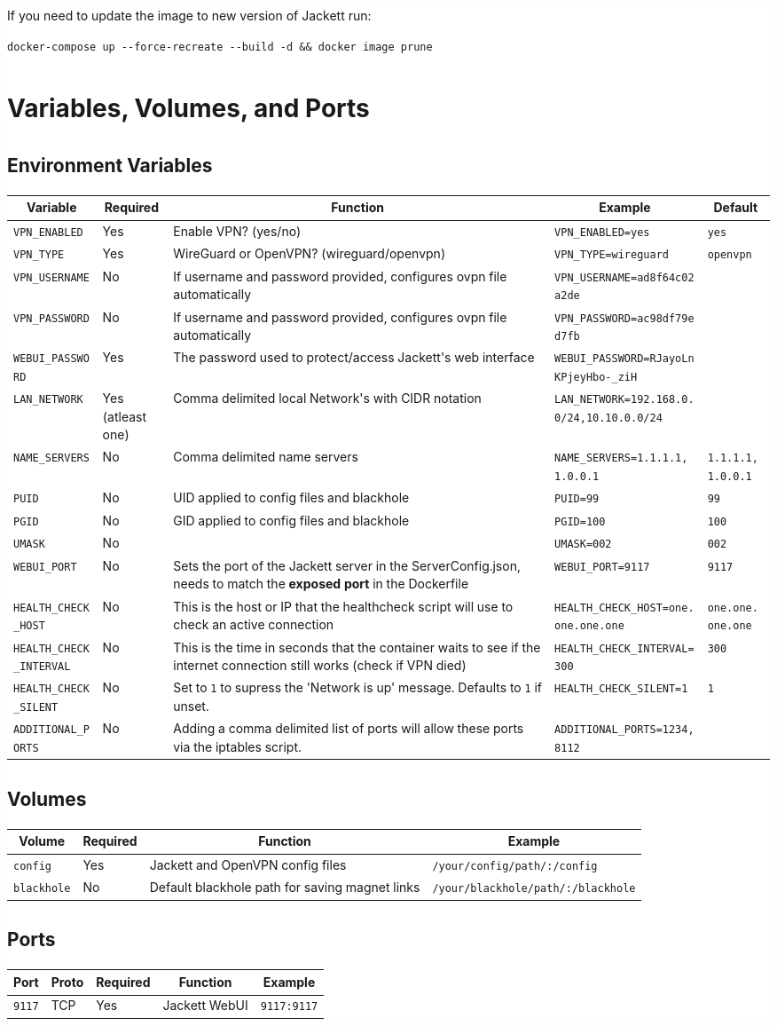 If you need to update the image to new version of Jackett run:

```
docker-compose up --force-recreate --build -d && docker image prune
```

# Variables, Volumes, and Ports
## Environment Variables
| Variable | Required | Function | Example | Default |
|----------|----------|----------|----------|----------|
|`VPN_ENABLED`| Yes | Enable VPN? (yes/no)|`VPN_ENABLED=yes`|`yes`|
|`VPN_TYPE`| Yes | WireGuard or OpenVPN? (wireguard/openvpn)|`VPN_TYPE=wireguard`|`openvpn`|
|`VPN_USERNAME`| No | If username and password provided, configures ovpn file automatically |`VPN_USERNAME=ad8f64c02a2de`||
|`VPN_PASSWORD`| No | If username and password provided, configures ovpn file automatically |`VPN_PASSWORD=ac98df79ed7fb`||
|`WEBUI_PASSWORD`| Yes | The password used to protect/access Jackett's web interface |`WEBUI_PASSWORD=RJayoLnKPjeyHbo-_ziH`||
|`LAN_NETWORK`| Yes (atleast one) | Comma delimited local Network's with CIDR notation |`LAN_NETWORK=192.168.0.0/24,10.10.0.0/24`||
|`NAME_SERVERS`| No | Comma delimited name servers |`NAME_SERVERS=1.1.1.1,1.0.0.1`|`1.1.1.1,1.0.0.1`|
|`PUID`| No | UID applied to config files and blackhole |`PUID=99`|`99`|
|`PGID`| No | GID applied to config files and blackhole |`PGID=100`|`100`|
|`UMASK`| No | |`UMASK=002`|`002`|
|`WEBUI_PORT`| No | Sets the port of the Jackett server in the ServerConfig.json, needs to match the **exposed port** in the Dockerfile  |`WEBUI_PORT=9117`|`9117`|
|`HEALTH_CHECK_HOST`| No |This is the host or IP that the healthcheck script will use to check an active connection|`HEALTH_CHECK_HOST=one.one.one.one`|`one.one.one.one`|
|`HEALTH_CHECK_INTERVAL`| No |This is the time in seconds that the container waits to see if the internet connection still works (check if VPN died)|`HEALTH_CHECK_INTERVAL=300`|`300`|
|`HEALTH_CHECK_SILENT`| No |Set to `1` to supress the 'Network is up' message. Defaults to `1` if unset.|`HEALTH_CHECK_SILENT=1`|`1`|
|`ADDITIONAL_PORTS`| No |Adding a comma delimited list of ports will allow these ports via the iptables script.|`ADDITIONAL_PORTS=1234,8112`||

## Volumes
| Volume | Required | Function | Example |
|----------|----------|----------|----------|
| `config` | Yes | Jackett and OpenVPN config files | `/your/config/path/:/config`|
| `blackhole` | No | Default blackhole path for saving magnet links | `/your/blackhole/path/:/blackhole`|

## Ports
| Port | Proto | Required | Function | Example |
|----------|----------|----------|----------|----------|
| `9117` | TCP | Yes | Jackett WebUI | `9117:9117`|
